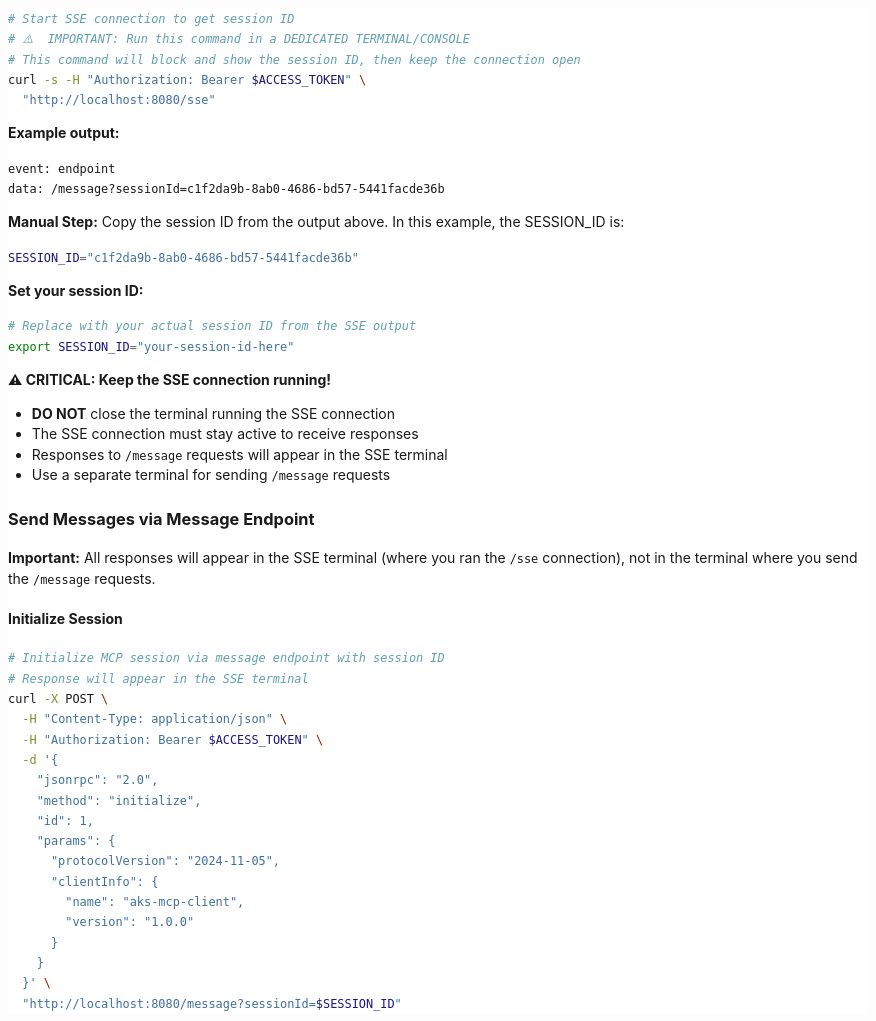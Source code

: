```bash
# Start SSE connection to get session ID
# ⚠️  IMPORTANT: Run this command in a DEDICATED TERMINAL/CONSOLE
# This command will block and show the session ID, then keep the connection open
curl -s -H "Authorization: Bearer $ACCESS_TOKEN" \
  "http://localhost:8080/sse"
```


**Example output:**
```
event: endpoint
data: /message?sessionId=c1f2da9b-8ab0-4686-bd57-5441facde36b
```

**Manual Step:** Copy the session ID from the output above. In this example, the SESSION_ID is:
```bash
SESSION_ID="c1f2da9b-8ab0-4686-bd57-5441facde36b"
```

**Set your session ID:**
```bash
# Replace with your actual session ID from the SSE output
export SESSION_ID="your-session-id-here"
```

**⚠️ CRITICAL: Keep the SSE connection running!**
- **DO NOT** close the terminal running the SSE connection
- The SSE connection must stay active to receive responses
- Responses to `/message` requests will appear in the SSE terminal
- Use a separate terminal for sending `/message` requests

### Send Messages via Message Endpoint

**Important:** All responses will appear in the SSE terminal (where you ran the `/sse` connection), not in the terminal where you send the `/message` requests.

#### Initialize Session
```bash
# Initialize MCP session via message endpoint with session ID
# Response will appear in the SSE terminal
curl -X POST \
  -H "Content-Type: application/json" \
  -H "Authorization: Bearer $ACCESS_TOKEN" \
  -d '{
    "jsonrpc": "2.0",
    "method": "initialize",
    "id": 1,
    "params": {
      "protocolVersion": "2024-11-05",
      "clientInfo": {
        "name": "aks-mcp-client",
        "version": "1.0.0"
      }
    }
  }' \
  "http://localhost:8080/message?sessionId=$SESSION_ID"
```
